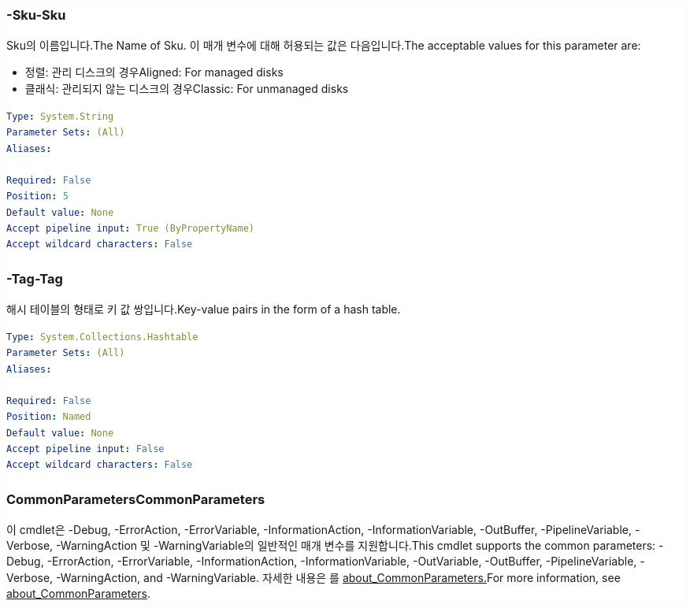 ### <span data-ttu-id="e610b-127">-Sku</span><span class="sxs-lookup"><span data-stu-id="e610b-127">-Sku</span></span>
<span data-ttu-id="e610b-128">Sku의 이름입니다.</span><span class="sxs-lookup"><span data-stu-id="e610b-128">The Name of Sku.</span></span>
<span data-ttu-id="e610b-129">이 매개 변수에 대해 허용되는 값은 다음입니다.</span><span class="sxs-lookup"><span data-stu-id="e610b-129">The acceptable values for this parameter are:</span></span>
- <span data-ttu-id="e610b-130">정렬: 관리 디스크의 경우</span><span class="sxs-lookup"><span data-stu-id="e610b-130">Aligned: For managed disks</span></span>
- <span data-ttu-id="e610b-131">클래식: 관리되지 않는 디스크의 경우</span><span class="sxs-lookup"><span data-stu-id="e610b-131">Classic: For unmanaged disks</span></span>

```yaml
Type: System.String
Parameter Sets: (All)
Aliases:

Required: False
Position: 5
Default value: None
Accept pipeline input: True (ByPropertyName)
Accept wildcard characters: False
```

### <span data-ttu-id="e610b-132">-Tag</span><span class="sxs-lookup"><span data-stu-id="e610b-132">-Tag</span></span>
<span data-ttu-id="e610b-133">해시 테이블의 형태로 키 값 쌍입니다.</span><span class="sxs-lookup"><span data-stu-id="e610b-133">Key-value pairs in the form of a hash table.</span></span>

```yaml
Type: System.Collections.Hashtable
Parameter Sets: (All)
Aliases:

Required: False
Position: Named
Default value: None
Accept pipeline input: False
Accept wildcard characters: False
```

### <span data-ttu-id="e610b-134">CommonParameters</span><span class="sxs-lookup"><span data-stu-id="e610b-134">CommonParameters</span></span>
<span data-ttu-id="e610b-135">이 cmdlet은 -Debug, -ErrorAction, -ErrorVariable, -InformationAction, -InformationVariable, -OutBuffer, -PipelineVariable, -Verbose, -WarningAction 및 -WarningVariable의 일반적인 매개 변수를 지원합니다.</span><span class="sxs-lookup"><span data-stu-id="e610b-135">This cmdlet supports the common parameters: -Debug, -ErrorAction, -ErrorVariable, -InformationAction, -InformationVariable, -OutVariable, -OutBuffer, -PipelineVariable, -Verbose, -WarningAction, and -WarningVariable.</span></span> <span data-ttu-id="e610b-136">자세한 내용은 를 [about_CommonParameters.](http://go.microsoft.com/fwlink/?LinkID=113216)</span><span class="sxs-lookup"><span data-stu-id="e610b-136">For more information, see [about_CommonParameters](http://go.microsoft.com/fwlink/?LinkID=113216).</span></span>
